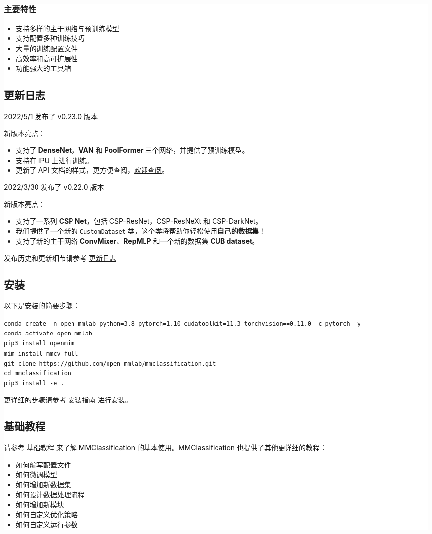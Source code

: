 ### 主要特性

- 支持多样的主干网络与预训练模型
- 支持配置多种训练技巧
- 大量的训练配置文件
- 高效率和高可扩展性
- 功能强大的工具箱

## 更新日志

2022/5/1 发布了 v0.23.0 版本

新版本亮点：

- 支持了 **DenseNet**，**VAN** 和 **PoolFormer** 三个网络，并提供了预训练模型。
- 支持在 IPU 上进行训练。
- 更新了 API 文档的样式，更方便查阅，[欢迎查阅](https://mmclassification.readthedocs.io/en/master/api/models.html)。

2022/3/30 发布了 v0.22.0 版本

新版本亮点：

- 支持了一系列 **CSP Net**，包括 CSP-ResNet，CSP-ResNeXt 和 CSP-DarkNet。
- 我们提供了一个新的 `CustomDataset` 类，这个类将帮助你轻松使用**自己的数据集**！
- 支持了新的主干网络 **ConvMixer**、**RepMLP** 和一个新的数据集 **CUB dataset**。

发布历史和更新细节请参考 [更新日志](docs/en/changelog.md)

## 安装

以下是安装的简要步骤：

```shell
conda create -n open-mmlab python=3.8 pytorch=1.10 cudatoolkit=11.3 torchvision==0.11.0 -c pytorch -y
conda activate open-mmlab
pip3 install openmim
mim install mmcv-full
git clone https://github.com/open-mmlab/mmclassification.git
cd mmclassification
pip3 install -e .
```

更详细的步骤请参考 [安装指南](https://mmclassification.readthedocs.io/zh_CN/latest/install.html) 进行安装。

## 基础教程

请参考 [基础教程](https://mmclassification.readthedocs.io/zh_CN/latest/getting_started.html) 来了解 MMClassification 的基本使用。MMClassification 也提供了其他更详细的教程：

- [如何编写配置文件](https://mmclassification.readthedocs.io/zh_CN/latest/tutorials/config.html)
- [如何微调模型](https://mmclassification.readthedocs.io/zh_CN/latest/tutorials/finetune.html)
- [如何增加新数据集](https://mmclassification.readthedocs.io/zh_CN/latest/tutorials/new_dataset.html)
- [如何设计数据处理流程](https://mmclassification.readthedocs.io/zh_CN/latest/tutorials/data_pipeline.html)
- [如何增加新模块](https://mmclassification.readthedocs.io/zh_CN/latest/tutorials/new_modules.html)
- [如何自定义优化策略](https://mmclassification.readthedocs.io/zh_CN/latest/tutorials/schedule.html)
- [如何自定义运行参数](https://mmclassification.readthedocs.io/zh_CN/latest/tutorials/runtime.html)
